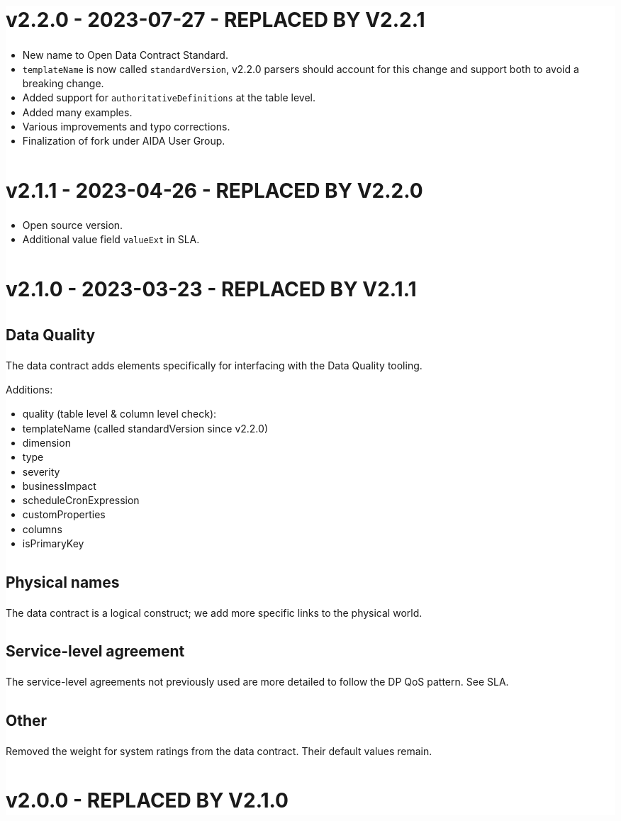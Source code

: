 
# v2.2.0 - 2023-07-27 - REPLACED BY V2.2.1

* New name to Open Data Contract Standard.
* `templateName` is now called `standardVersion`, v2.2.0 parsers should account for this change and support both to avoid a breaking change.
* Added support for `authoritativeDefinitions` at the table level.
* Added many examples.
* Various improvements and typo corrections.
* Finalization of fork under AIDA User Group.


# v2.1.1 - 2023-04-26 - REPLACED BY V2.2.0

* Open source version.
* Additional value field `valueExt` in SLA.


# v2.1.0 - 2023-03-23 - REPLACED BY V2.1.1

## Data Quality
The data contract adds elements specifically for interfacing with the Data Quality tooling. 

Additions:
* quality (table level & column level check):
* templateName (called standardVersion since v2.2.0)
* dimension
* type
* severity
* businessImpact
* scheduleCronExpression 
* customProperties
* columns
* isPrimaryKey

## Physical names
The data contract is a logical construct; we add more specific links to the physical world.

## Service-level agreement
The service-level agreements not previously used are more detailed to follow the DP QoS pattern. See SLA.

## Other
Removed the weight for system ratings from the data contract. Their default values remain.

# v2.0.0 - REPLACED BY V2.1.0
